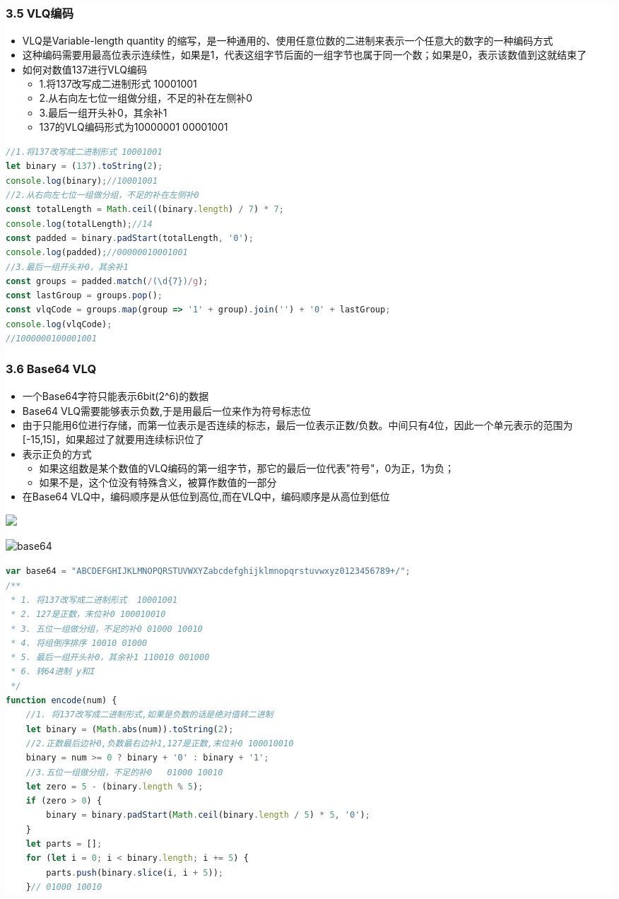  ### 3.5 VLQ编码 

* VLQ是Variable-length quantity 的缩写，是一种通用的、使用任意位数的二进制来表示一个任意大的数字的一种编码方式
* 这种编码需要用最高位表示连续性，如果是1，代表这组字节后面的一组字节也属于同一个数；如果是0，表示该数值到这就结束了
* 如何对数值137进行VLQ编码
  * 1.将137改写成二进制形式 10001001
  * 2.从右向左七位一组做分组，不足的补在左侧补0
  * 3.最后一组开头补0，其余补1
  * 137的VLQ编码形式为10000001 00001001

```javascript
//1.将137改写成二进制形式 10001001
let binary = (137).toString(2);
console.log(binary);//10001001
//2.从右向左七位一组做分组，不足的补在左侧补0
const totalLength = Math.ceil((binary.length) / 7) * 7;
console.log(totalLength);//14
const padded = binary.padStart(totalLength, '0');
console.log(padded);//00000010001001
//3.最后一组开头补0，其余补1
const groups = padded.match(/(\d{7})/g);
const lastGroup = groups.pop();
const vlqCode = groups.map(group => '1' + group).join('') + '0' + lastGroup;
console.log(vlqCode);
//1000000100001001
```

 ### 3.6 Base64 VLQ 

* 一个Base64字符只能表示6bit(2^6)的数据
* Base64 VLQ需要能够表示负数,于是用最后一位来作为符号标志位
* 由于只能用6位进行存储，而第一位表示是否连续的标志，最后一位表示正数/负数。中间只有4位，因此一个单元表示的范围为\[-15,15\]，如果超过了就要用连续标识位了
* 表示正负的方式
  * 如果这组数是某个数值的VLQ编码的第一组字节，那它的最后一位代表"符号"，0为正，1为负；
  * 如果不是，这个位没有特殊含义，被算作数值的一部分
* 在Base64 VLQ中，编码顺序是从低位到高位,而在VLQ中，编码顺序是从高位到低位

![](https://static.zhufengpeixun.com/2bit_1678356252999.png)

![base64](http://img.zhufengpeixun.cn/base64.png)

```javascript
var base64 = "ABCDEFGHIJKLMNOPQRSTUVWXYZabcdefghijklmnopqrstuvwxyz0123456789+/";
/**
 * 1. 将137改写成二进制形式  10001001
 * 2. 127是正数，末位补0 100010010
 * 3. 五位一组做分组，不足的补0 01000 10010
 * 4. 将组倒序排序 10010 01000
 * 5. 最后一组开头补0，其余补1 110010 001000
 * 6. 转64进制 y和I
 */
function encode(num) {
    //1. 将137改写成二进制形式,如果是负数的话是绝对值转二进制
    let binary = (Math.abs(num)).toString(2);
    //2.正数最后边补0,负数最右边补1,127是正数,末位补0 100010010
    binary = num >= 0 ? binary + '0' : binary + '1';
    //3.五位一组做分组，不足的补0   01000 10010 
    let zero = 5 - (binary.length % 5);
    if (zero > 0) {
        binary = binary.padStart(Math.ceil(binary.length / 5) * 5, '0');
    }
    let parts = [];
    for (let i = 0; i < binary.length; i += 5) {
        parts.push(binary.slice(i, i + 5));
    }// 01000 10010
```